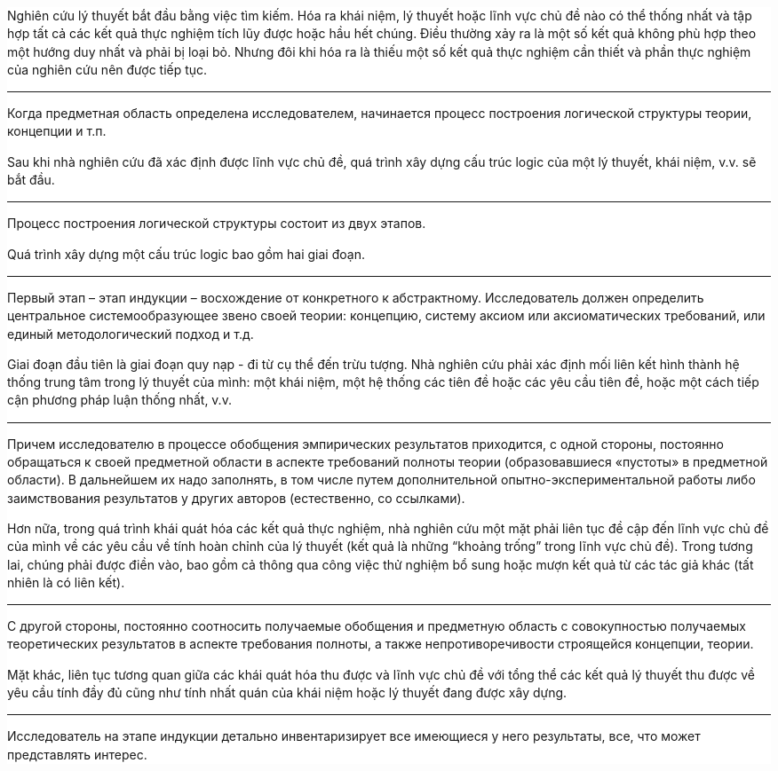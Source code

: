 Nghiên cứu lý thuyết bắt đầu bằng việc tìm kiếm. Hóa ra khái niệm, lý thuyết hoặc lĩnh vực chủ đề nào có thể thống nhất và tập hợp tất cả các kết quả thực nghiệm tích lũy được hoặc hầu hết chúng. Điều thường xảy ra là một số kết quả không phù hợp theo một hướng duy nhất và phải bị loại bỏ. Nhưng đôi khi hóa ra là thiếu một số kết quả thực nghiệm cần thiết và phần thực nghiệm của nghiên cứu nên được tiếp tục.

---

Когда предметная область определена исследователем, начинается процесс построения логической структуры теории, концепции и т.п. 

Sau khi nhà nghiên cứu đã xác định được lĩnh vực chủ đề, quá trình xây dựng cấu trúc logic của một lý thuyết, khái niệm, v.v. sẽ bắt đầu.

---

Процесс построения логической структуры состоит из двух этапов. 

Quá trình xây dựng một cấu trúc logic bao gồm hai giai đoạn.

---

Первый этап – этап индукции – восхождение от конкретного к абстрактному. Исследователь должен определить центральное системообразующее звено своей теории: концепцию, систему аксиом или аксиоматических требований, или единый методологический подход и т.д. 

Giai đoạn đầu tiên là giai đoạn quy nạp - đi từ cụ thể đến trừu tượng. Nhà nghiên cứu phải xác định mối liên kết hình thành hệ thống trung tâm trong lý thuyết của mình: một khái niệm, một hệ thống các tiên đề hoặc các yêu cầu tiên đề, hoặc một cách tiếp cận phương pháp luận thống nhất, v.v.

---

Причем исследователю в процессе обобщения эмпирических результатов приходится, с одной стороны, постоянно обращаться к своей предметной области в аспекте требований полноты теории (образовавшиеся «пустоты» в предметной области). В дальнейшем их надо заполнять, в том числе путем дополнительной опытно-экспериментальной работы либо заимствования результатов у других авторов (естественно, со ссылками).  

Hơn nữa, trong quá trình khái quát hóa các kết quả thực nghiệm, nhà nghiên cứu một mặt phải liên tục đề cập đến lĩnh vực chủ đề của mình về các yêu cầu về tính hoàn chỉnh của lý thuyết (kết quả là những “khoảng trống” trong lĩnh vực chủ đề). Trong tương lai, chúng phải được điền vào, bao gồm cả thông qua công việc thử nghiệm bổ sung hoặc mượn kết quả từ các tác giả khác (tất nhiên là có liên kết).

---

С другой стороны, постоянно соотносить получаемые обобщения и предметную область с совокупностью получаемых теоретических результатов в аспекте требования полноты, а также непротиворечивости строящейся концепции, теории. 

Mặt khác, liên tục tương quan giữa các khái quát hóa thu được và lĩnh vực chủ đề với tổng thể các kết quả lý thuyết thu được về yêu cầu tính đầy đủ cũng như tính nhất quán của khái niệm hoặc lý thuyết đang được xây dựng.

---

Исследователь на этапе индукции детально инвентаризирует все имеющиеся у него результаты, все, что может представлять интерес. 
